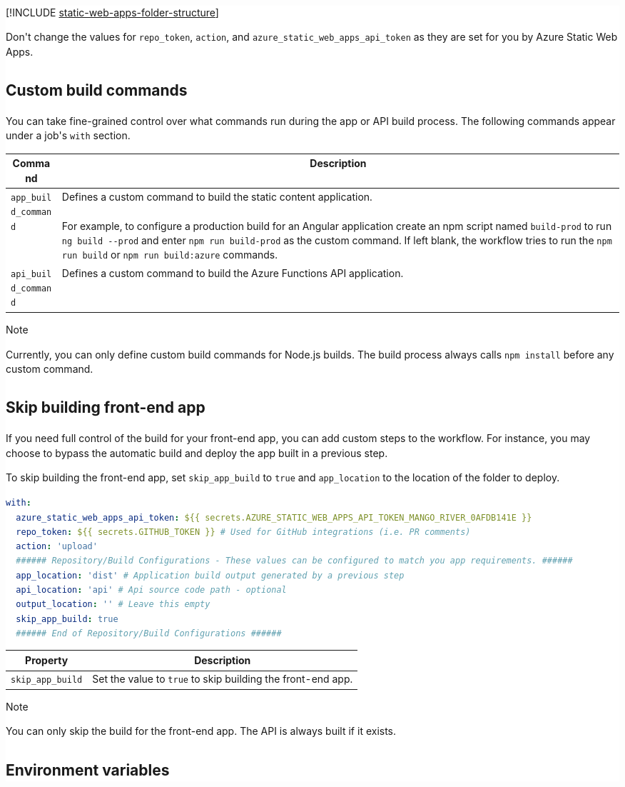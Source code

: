 [!INCLUDE [static-web-apps-folder-structure](../../includes/static-web-apps-folder-structure.md)]

Don't change the values for `repo_token`, `action`, and `azure_static_web_apps_api_token` as they are set for you by Azure Static Web Apps.

## Custom build commands

You can take fine-grained control over what commands run during the app or API build process. The following commands appear under a job's `with` section.

| Command | Description |
| --- |--- |
| `app_build_command` | Defines a custom command to build the static content application.<br><br>For example, to configure a production build for an Angular application create an npm script named `build-prod` to run `ng build --prod` and enter `npm run build-prod` as the custom command. If left blank, the workflow tries to run the `npm run build` or `npm run build:azure` commands. |
| `api_build_command` | Defines a custom command to build the Azure Functions API application. |

> [!NOTE]
> Currently, you can only define custom build commands for Node.js builds. The build process always calls `npm install` before any custom command.

## Skip building front-end app

If you need full control of the build for your front-end app, you can add custom steps to the workflow. For instance, you may choose to bypass the automatic build and deploy the app built in a previous step.

To skip building the front-end app, set `skip_app_build` to `true` and `app_location` to the location of the folder to deploy.

```yml
with:
  azure_static_web_apps_api_token: ${{ secrets.AZURE_STATIC_WEB_APPS_API_TOKEN_MANGO_RIVER_0AFDB141E }}
  repo_token: ${{ secrets.GITHUB_TOKEN }} # Used for GitHub integrations (i.e. PR comments)
  action: 'upload'
  ###### Repository/Build Configurations - These values can be configured to match you app requirements. ######
  app_location: 'dist' # Application build output generated by a previous step
  api_location: 'api' # Api source code path - optional
  output_location: '' # Leave this empty
  skip_app_build: true
  ###### End of Repository/Build Configurations ######
```

| Property         | Description                                                 |
| ---------------- | ----------------------------------------------------------- |
| `skip_app_build` | Set the value to `true` to skip building the front-end app. |

> [!NOTE]
> You can only skip the build for the front-end app. The API is always built if it exists.

## Environment variables
